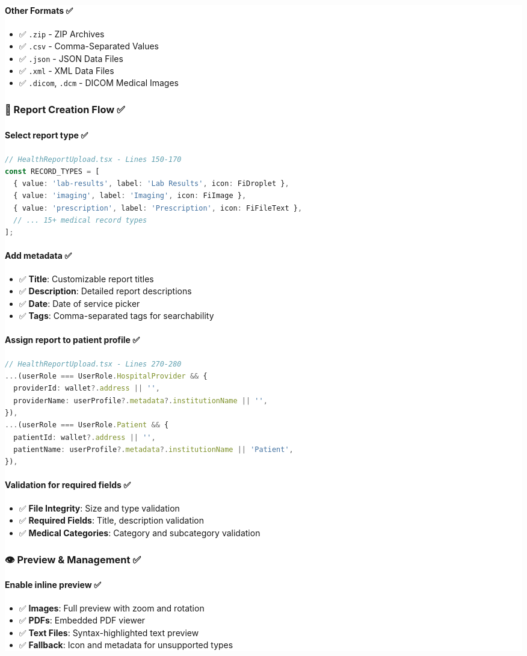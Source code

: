 #### **Other Formats** ✅
- ✅ `.zip` - ZIP Archives
- ✅ `.csv` - Comma-Separated Values
- ✅ `.json` - JSON Data Files
- ✅ `.xml` - XML Data Files
- ✅ `.dicom`, `.dcm` - DICOM Medical Images

### **🧾 Report Creation Flow** ✅

#### **Select report type** ✅
```typescript
// HealthReportUpload.tsx - Lines 150-170
const RECORD_TYPES = [
  { value: 'lab-results', label: 'Lab Results', icon: FiDroplet },
  { value: 'imaging', label: 'Imaging', icon: FiImage },
  { value: 'prescription', label: 'Prescription', icon: FiFileText },
  // ... 15+ medical record types
];
```

#### **Add metadata** ✅
- ✅ **Title**: Customizable report titles
- ✅ **Description**: Detailed report descriptions
- ✅ **Date**: Date of service picker
- ✅ **Tags**: Comma-separated tags for searchability

#### **Assign report to patient profile** ✅
```typescript
// HealthReportUpload.tsx - Lines 270-280
...(userRole === UserRole.HospitalProvider && {
  providerId: wallet?.address || '',
  providerName: userProfile?.metadata?.institutionName || '',
}),
...(userRole === UserRole.Patient && {
  patientId: wallet?.address || '',
  patientName: userProfile?.metadata?.institutionName || 'Patient',
}),
```

#### **Validation for required fields** ✅
- ✅ **File Integrity**: Size and type validation
- ✅ **Required Fields**: Title, description validation
- ✅ **Medical Categories**: Category and subcategory validation

### **👁️ Preview & Management** ✅

#### **Enable inline preview** ✅
- ✅ **Images**: Full preview with zoom and rotation
- ✅ **PDFs**: Embedded PDF viewer
- ✅ **Text Files**: Syntax-highlighted text preview
- ✅ **Fallback**: Icon and metadata for unsupported types
